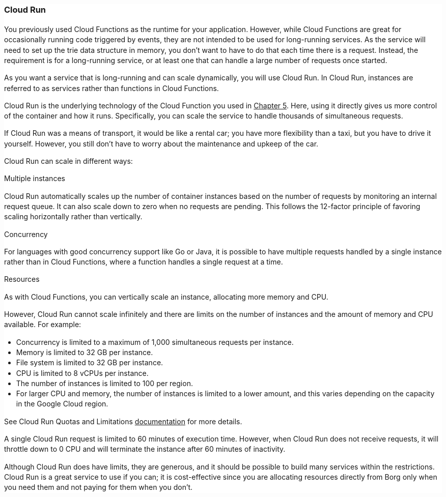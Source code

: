 ### Cloud Run

You previously used Cloud Functions as the runtime for your application. However, while Cloud Functions are great for occasionally running code triggered by events, they are not intended to be used for long-running services. As the service will need to set up the trie data structure in memory, you don’t want to have to do that each time there is a request. Instead, the requirement is for a long-running service, or at least one that can handle a large number of requests once started.

As you want a service that is long-running and can scale dynamically, you will use Cloud Run. In Cloud Run, instances are referred to as services rather than functions in Cloud Functions.

Cloud Run is the underlying technology of the Cloud Function you used in [Chapter 5](https://learning.oreilly.com/library/view/cloud-native-development/9781098145071/ch05.html#chapter\_05). Here, using it directly gives us more control of the container and how it runs. Specifically, you can scale the service to handle thousands of simultaneous requests.

If Cloud Run was a means of transport, it would be like a rental car; you have more flexibility than a taxi, but you have to drive it yourself. However, you still don’t have to worry about the maintenance and upkeep of the car.

Cloud Run can scale in different ways:

Multiple instances

Cloud Run automatically scales up the number of container instances based on the number of requests by monitoring an internal request queue. It can also scale down to zero when no requests are pending. This follows the 12-factor principle of favoring scaling horizontally rather than vertically.

Concurrency

For languages with good concurrency support like Go or Java, it is possible to have multiple requests handled by a single instance rather than in Cloud Functions, where a function handles a single request at a time.

Resources

As with Cloud Functions, you can vertically scale an instance, allocating more memory and CPU.

However, Cloud Run cannot scale infinitely and there are limits on the number of instances and the amount of memory and CPU available. For example:

* Concurrency is limited to a maximum of 1,000 simultaneous requests per instance.
* Memory is limited to 32 GB per instance.
* File system is limited to 32 GB per instance.
* CPU is limited to 8 vCPUs per instance.
* The number of instances is limited to 100 per region.
* For larger CPU and memory, the number of instances is limited to a lower amount, and this varies depending on the capacity in the Google Cloud region.

See Cloud Run Quotas and Limitations [documentation](https://oreil.ly/dCrDT) for more details.

A single Cloud Run request is limited to 60 minutes of execution time. However, when Cloud Run does not receive requests, it will throttle down to 0 CPU and will terminate the instance after 60 minutes of inactivity.

Although Cloud Run does have limits, they are generous, and it should be possible to build many services within the restrictions. Cloud Run is a great service to use if you can; it is cost-effective since you are allocating resources directly from Borg only when you need them and not paying for them when you don’t.
